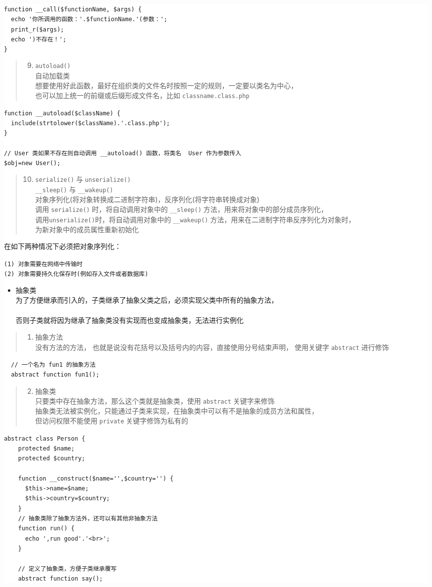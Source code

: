 ```
function __call($functionName, $args) {
  echo '你所调用的函数：'.$functionName.'(参数：';
  print_r($args);
  echo ')不存在！';
}
```

>9. `autoload()` <br>
    自动加载类 <br>
    想要使用好此函数，最好在组织类的文件名时按照一定的规则，一定要以类名为中心， <br>
    也可以加上统一的前缀或后缀形成文件名，比如 `classname.class.php`
  
```
function __autoload($className) {
  include(strtolower($className).'.class.php');
}

// User 类如果不存在则自动调用 __autoload() 函数，将类名  User 作为参数传入
$obj=new User();
```

>10. `serialize()` 与 `unserialize()` <br>
    `__sleep()` 与 `__wakeup()` <br>
    对象序列化(将对象转换成二进制字符串)，反序列化(将字符串转换成对象) <br>
    调用 `serialize()` 时，将自动调用对象中的 `__sleep()` 方法，用来将对象中的部分成员序列化， <br>
    调用`unserialize()`时，将自动调用对象中的 `__wakeup()` 方法，用来在二进制字符串反序列化为对象时， <br>
    为新对象中的成员属性重新初始化
  
在如下两种情况下必须把对象序列化：
```
(1) 对象需要在网络中传输时
(2) 对象需要持久化保存时(例如存入文件或者数据库)
```

- 抽象类 <br>
  为了方便继承而引入的，子类继承了抽象父类之后，必须实现父类中所有的抽象方法，<br>  
  否则子类就将因为继承了抽象类没有实现而也变成抽象类，无法进行实例化

>1. 抽象方法 <br>
    没有方法的方法， 也就是说没有花括号以及括号内的内容，直接使用分号结束声明，
    使用关键字 `abstract` 进行修饰
  
```
  // 一个名为 fun1 的抽象方法
  abstract function fun1();
```

>2. 抽象类 <br>
  只要类中存在抽象方法，那么这个类就是抽象类，使用 `abstract` 关键字来修饰 <br>
  抽象类无法被实例化，只能通过子类来实现，在抽象类中可以有不是抽象的成员方法和属性， <br>
  但访问权限不能使用 `private` 关键字修饰为私有的

```
abstract class Person {
    protected $name;
    protected $country;

    function __construct($name='',$country='') {
      $this->name=$name;
      $this->country=$country;
    }
    // 抽象类除了抽象方法外，还可以有其他非抽象方法
    function run() {
      echo ',run good'.'<br>';
    }

    // 定义了抽象类，方便子类继承覆写
    abstract function say();
```